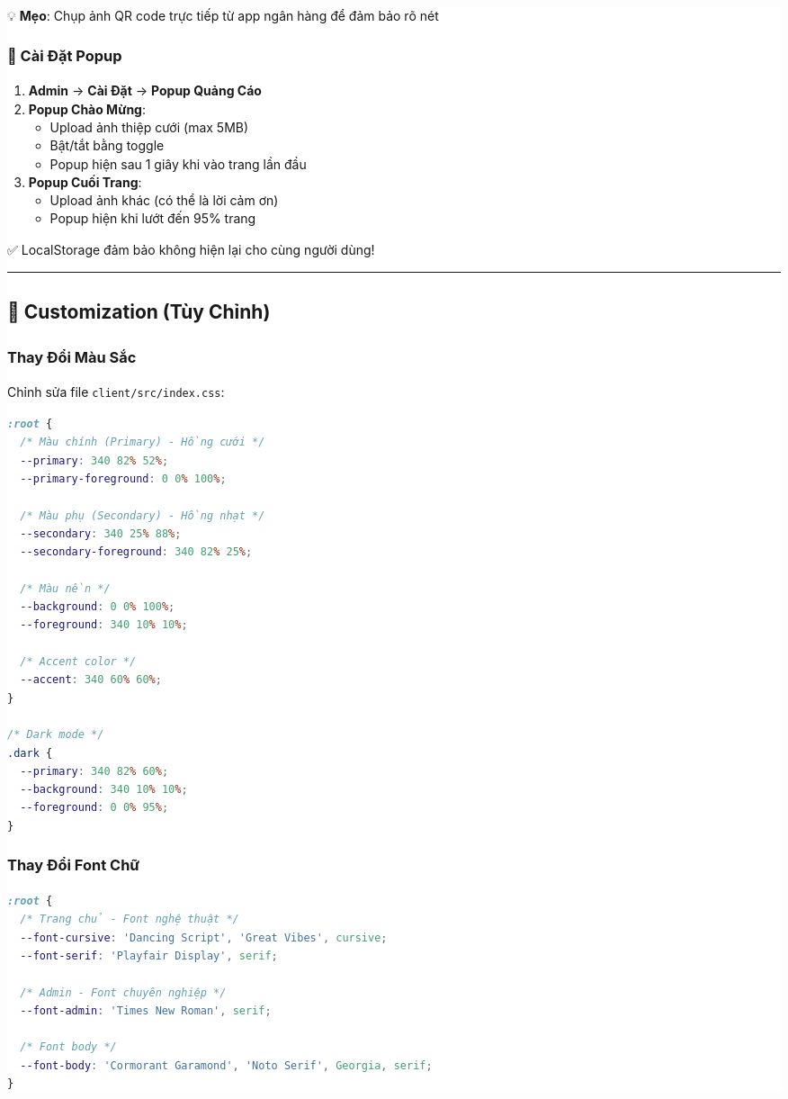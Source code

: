 💡 **Mẹo**: Chụp ảnh QR code trực tiếp từ app ngân hàng để đảm bảo rõ nét

### 🎨 Cài Đặt Popup

1. **Admin** → **Cài Đặt** → **Popup Quảng Cáo**
2. **Popup Chào Mừng**:
   - Upload ảnh thiệp cưới (max 5MB)
   - Bật/tắt bằng toggle
   - Popup hiện sau 1 giây khi vào trang lần đầu
3. **Popup Cuối Trang**:
   - Upload ảnh khác (có thể là lời cảm ơn)
   - Popup hiện khi lướt đến 95% trang

✅ LocalStorage đảm bảo không hiện lại cho cùng người dùng!

---

## 🎨 Customization (Tùy Chỉnh)

### Thay Đổi Màu Sắc

Chỉnh sửa file `client/src/index.css`:

```css
:root {
  /* Màu chính (Primary) - Hồng cưới */
  --primary: 340 82% 52%;
  --primary-foreground: 0 0% 100%;
  
  /* Màu phụ (Secondary) - Hồng nhạt */
  --secondary: 340 25% 88%;
  --secondary-foreground: 340 82% 25%;
  
  /* Màu nền */
  --background: 0 0% 100%;
  --foreground: 340 10% 10%;
  
  /* Accent color */
  --accent: 340 60% 60%;
}

/* Dark mode */
.dark {
  --primary: 340 82% 60%;
  --background: 340 10% 10%;
  --foreground: 0 0% 95%;
}
```

### Thay Đổi Font Chữ

```css
:root {
  /* Trang chủ - Font nghệ thuật */
  --font-cursive: 'Dancing Script', 'Great Vibes', cursive;
  --font-serif: 'Playfair Display', serif;
  
  /* Admin - Font chuyên nghiệp */
  --font-admin: 'Times New Roman', serif;
  
  /* Font body */
  --font-body: 'Cormorant Garamond', 'Noto Serif', Georgia, serif;
}
```

